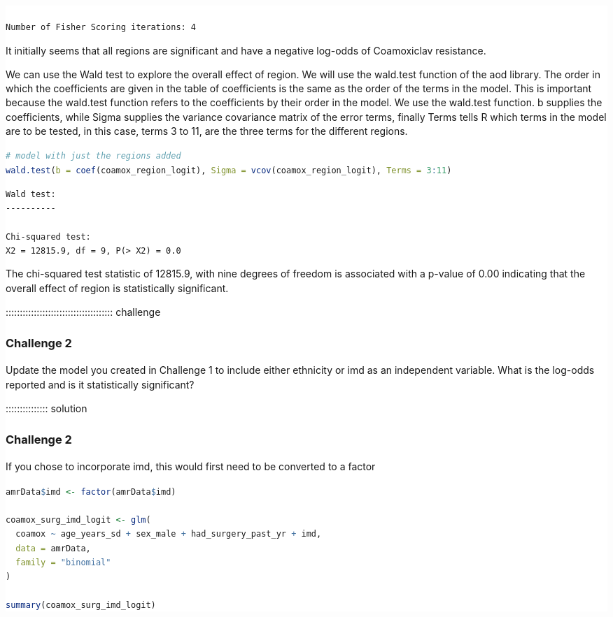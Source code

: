 ``` output

Number of Fisher Scoring iterations: 4
```
It initially seems that all regions are significant and have a negative log-odds of Coamoxiclav resistance.


We can use the Wald test to explore the overall effect of region. We will use the wald.test function of the aod library. The order in which the coefficients are given in the table of coefficients is the same as the order of the terms in the model. This is important because the wald.test function refers to the coefficients by their order in the model. We use the wald.test function. b supplies the coefficients, while Sigma supplies the variance covariance matrix of the error terms, finally Terms tells R which terms in the model are to be tested, in this case, terms 3 to 11, are the three terms for the different regions.


``` r
# model with just the regions added
wald.test(b = coef(coamox_region_logit), Sigma = vcov(coamox_region_logit), Terms = 3:11)
```

``` output
Wald test:
----------

Chi-squared test:
X2 = 12815.9, df = 9, P(> X2) = 0.0
```

The chi-squared test statistic of 12815.9, with nine degrees of freedom is associated with a p-value of 0.00 indicating that the overall effect of region is statistically significant.

::::::::::::::::::::::::::::::::::::::  challenge

### Challenge 2

Update the model you created in Challenge 1 to include either ethnicity or imd as an independent variable.
What is the log-odds reported and is it statistically significant?

:::::::::::::::  solution

### Challenge 2

If you chose to incorporate imd, this would first need to be converted to a factor


``` r
amrData$imd <- factor(amrData$imd)

coamox_surg_imd_logit <- glm(
  coamox ~ age_years_sd + sex_male + had_surgery_past_yr + imd,
  data = amrData,
  family = "binomial"
)

summary(coamox_surg_imd_logit)
```
